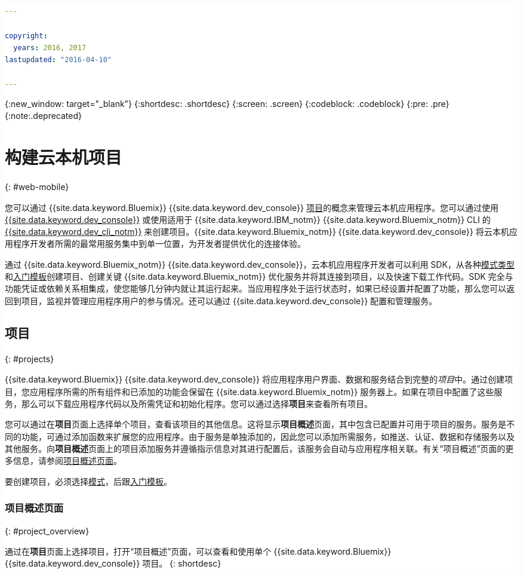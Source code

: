 ```yaml
---

copyright:
  years: 2016, 2017
lastupdated: "2016-04-10"

---
```

{:new_window: target="_blank"}
{:shortdesc: .shortdesc}
{:screen: .screen}
{:codeblock: .codeblock}
{:pre: .pre}
{:note:.deprecated}

# 构建云本机项目
{: #web-mobile}

您可以通过 {{site.data.keyword.Bluemix}} {{site.data.keyword.dev_console}} [项目](projects.html)的概念来管理云本机应用程序。您可以通过使用 [{{site.data.keyword.dev_console}}](devex.html) 或使用适用于 {{site.data.keyword.IBM_notm}} {{site.data.keyword.Bluemix_notm}} CLI 的 [{{site.data.keyword.dev_cli_notm}}](dev_cli.html) 来创建项目。{{site.data.keyword.Bluemix_notm}} {{site.data.keyword.dev_console}} 将云本机应用程序开发者所需的最常用服务集中到单一位置，为开发者提供优化的连接体验。

通过 {{site.data.keyword.Bluemix_notm}} {{site.data.keyword.dev_console}}，云本机应用程序开发者可以利用 SDK，从各种[模式类型](patterns.html)和[入门模板](starters.html)创建项目、创建关键 {{site.data.keyword.Bluemix_notm}} 优化服务并将其连接到项目，以及快速下载工作代码。SDK 完全与功能凭证或依赖关系相集成，使您能够几分钟内就让其运行起来。当应用程序处于运行状态时，如果已经设置并配置了功能，那么您可以返回到项目，监视并管理应用程序用户的参与情况。还可以通过 {{site.data.keyword.dev_console}} 配置和管理服务。






## 项目
{: #projects}

{{site.data.keyword.Bluemix}} {{site.data.keyword.dev_console}} 将应用程序用户界面、数据和服务结合到完整的*项目*中。通过创建项目，您应用程序所需的所有组件和已添加的功能会保留在 {{site.data.keyword.Bluemix_notm}} 服务器上。如果在项目中配置了这些服务，那么可以下载应用程序代码以及所需凭证和初始化程序。您可以通过选择**项目**来查看所有项目。  

您可以通过在**项目**页面上选择单个项目，查看该项目的其他信息。这将显示**项目概述**页面，其中包含已配置并可用于项目的服务。服务是不同的功能，可通过添加函数来扩展您的应用程序。由于服务是单独添加的，因此您可以添加所需服务，如推送、认证、数据和存储服务以及其他服务。向**项目概述**页面上的项目添加服务并遵循指示信息对其进行配置后，该服务会自动与应用程序相关联。有关“项目概述”页面的更多信息，请参阅[项目概述页面](project_overview_page.html)。

要创建项目，必须选择[模式](patterns.html)，后跟[入门模板](starters.html)。


### 项目概述页面
{: #project_overview}

通过在**项目**页面上选择项目，打开“项目概述”页面，可以查看和使用单个 {{site.data.keyword.Bluemix}} {{site.data.keyword.dev_console}} 项目。
{: shortdesc}
